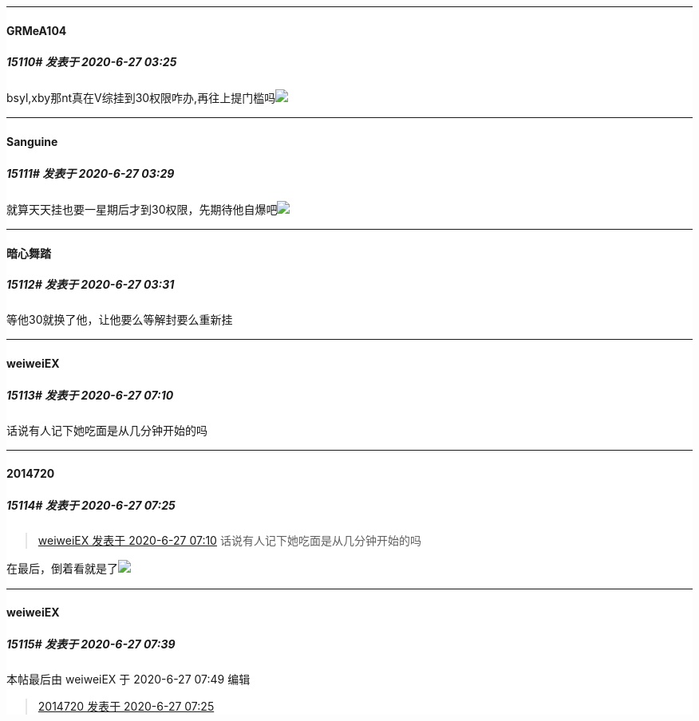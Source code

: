 
-----

####  GRMeA104  
##### 15110#       发表于 2020-6-27 03:25


bsyl,xby那nt真在V综挂到30权限咋办,再往上提门槛吗<img src="https://static.saraba1st.com/image/smiley/face2017/180.png" referrerpolicy="no-referrer">


-----

####  Sanguine  
##### 15111#       发表于 2020-6-27 03:29


就算天天挂也要一星期后才到30权限，先期待他自爆吧<img src="https://static.saraba1st.com/image/smiley/face2017/009.gif" referrerpolicy="no-referrer">


-----

####  暗心舞踏  
##### 15112#       发表于 2020-6-27 03:31


等他30就换了他，让他要么等解封要么重新挂


-----

####  weiweiEX  
##### 15113#       发表于 2020-6-27 07:10


话说有人记下她吃面是从几分钟开始的吗


-----

####  2014720  
##### 15114#       发表于 2020-6-27 07:25


<blockquote><a href="httphttps://bbs.saraba1st.com/2b/forum.php?mod=redirect&amp;goto=findpost&amp;pid=47967668&amp;ptid=1929631" target="_blank">weiweiEX 发表于 2020-6-27 07:10</a>
话说有人记下她吃面是从几分钟开始的吗</blockquote>
在最后，倒着看就是了<img src="https://static.saraba1st.com/image/smiley/face2017/009.gif" referrerpolicy="no-referrer">


-----

####  weiweiEX  
##### 15115#       发表于 2020-6-27 07:39


 本帖最后由 weiweiEX 于 2020-6-27 07:49 编辑 
<blockquote><a href="httphttps://bbs.saraba1st.com/2b/forum.php?mod=redirect&amp;goto=findpost&amp;pid=47967697&amp;ptid=1929631" target="_blank">2014720 发表于 2020-6-27 07:25</a>
